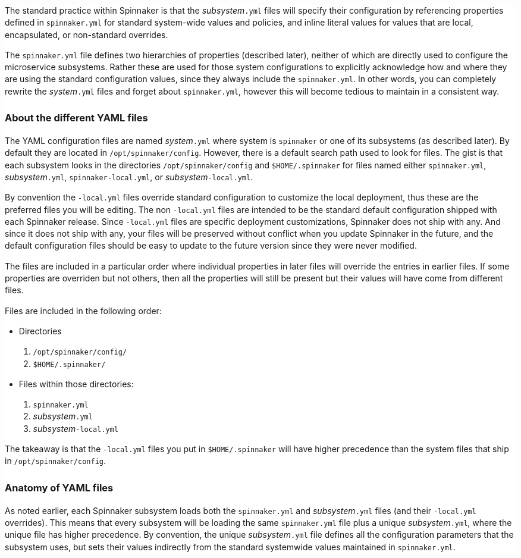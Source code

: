 The standard practice within Spinnaker is that the *subsystem*`.yml` files
will specify their configuration by referencing properties defined in
`spinnaker.yml` for standard system-wide values and policies, and inline literal
values for values that are local, encapsulated, or non-standard overrides.

The `spinnaker.yml` file defines two hierarchies of properties (described later),
neither of which are directly used to configure the microservice subsystems.
Rather these are used for those system configurations to explicitly
acknowledge how and where they are using the standard configuration values, since
they always include the `spinnaker.yml`. In other words, you can completely
rewrite the *system*`.yml` files and forget about `spinnaker.yml`, however this
will become tedious to maintain in a consistent way.

### About the different YAML files

The YAML configuration files are named *system*`.yml` where system is
`spinnaker` or one of its subsystems (as described later).
By default they are located in `/opt/spinnaker/config`. However, there is a
default search path used to look for files. The gist is that each subsystem
looks in the directories `/opt/spinnaker/config` and
`$HOME/.spinnaker` for files named either `spinnaker.yml`, *subsystem*`.yml`,
`spinnaker-local.yml`, or *subsystem*`-local.yml`.

By convention the `-local.yml` files override standard configuration to
customize the local deployment, thus these are the preferred files you will
be editing. The non `-local.yml` files are intended to be the standard default
configuration shipped with each Spinnaker release. Since `-local.yml` files are
specific deployment customizations, Spinnaker does not ship with any. And since
it does not ship with any, your files will be preserved without conflict when
you update Spinnaker in the future, and the default configuration files should
be easy to update to the future version since they were never modified.

The files are included in a particular order where individual properties in
later files will override the entries in earlier files. If some properties
are overriden but not others, then all the properties will still be present
but their values will have come from different files.

Files are included in the following order:

* Directories
  1. `/opt/spinnaker/config/`
  2. `$HOME/.spinnaker/`

* Files within those directories:
  1. `spinnaker.yml`
  2. *subsystem*`.yml`
  3. *subsystem*`-local.yml`

The takeaway is that the `-local.yml` files you put in
`$HOME/.spinnaker` will have higher precedence than the system files
that ship in `/opt/spinnaker/config`.

### Anatomy of YAML files

As noted earlier, each Spinnaker subsystem loads both the `spinnaker.yml` and
*subsystem*`.yml` files (and their `-local.yml` overrides). This means that every
subsystem will be loading the same `spinnaker.yml` file plus a unique
*subsystem*`.yml`, where the unique file has higher precedence.
By convention, the unique *subsystem*`.yml` file defines all the configuration
parameters that the subsystem uses, but sets their values indirectly from the
standard systemwide values maintained in `spinnaker.yml`.
